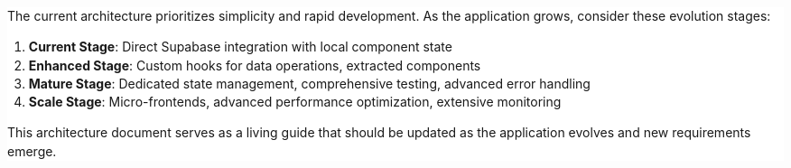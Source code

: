 The current architecture prioritizes simplicity and rapid development. As the application grows, consider these evolution stages:

1. **Current Stage**: Direct Supabase integration with local component state
2. **Enhanced Stage**: Custom hooks for data operations, extracted components
3. **Mature Stage**: Dedicated state management, comprehensive testing, advanced error handling
4. **Scale Stage**: Micro-frontends, advanced performance optimization, extensive monitoring

This architecture document serves as a living guide that should be updated as the application evolves and new requirements emerge.

